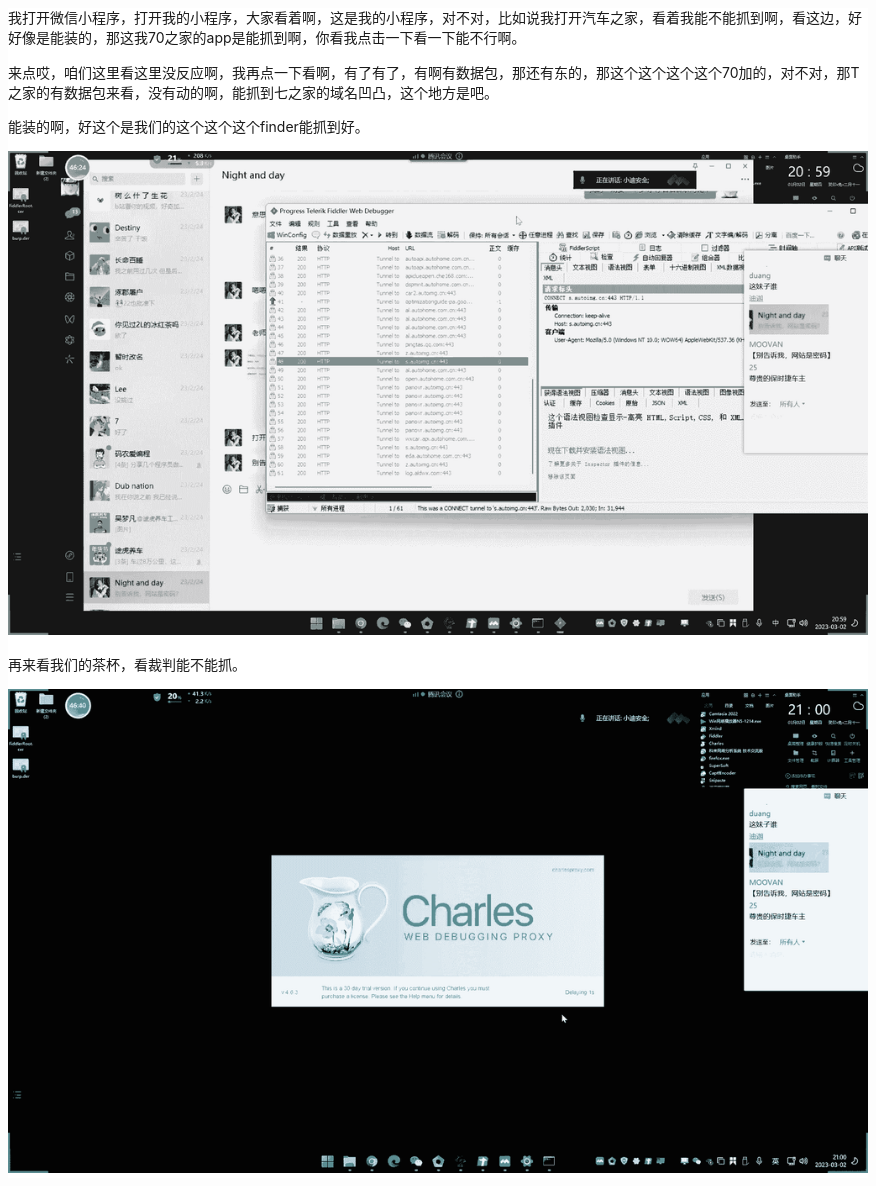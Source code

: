 我打开微信小程序，打开我的小程序，大家看着啊，这是我的小程序，对不对，比如说我打开汽车之家，看着我能不能抓到啊，看这边，好好像是能装的，那这我70之家的app是能抓到啊，你看我点击一下看一下能不行啊。

来点哎，咱们这里看这里没反应啊，我再点一下看啊，有了有了，有啊有数据包，那还有东的，那这个这个这个这个70加的，对不对，那T之家的有数据包来看，没有动的啊，能抓到七之家的域名凹凸，这个地方是吧。

能装的啊，好这个是我们的这个这个这个finder能抓到好。

![](img/94e177ef7014579c3985c48a24920d33_101.png)

再来看我们的茶杯，看裁判能不能抓。

![](img/94e177ef7014579c3985c48a24920d33_103.png)
